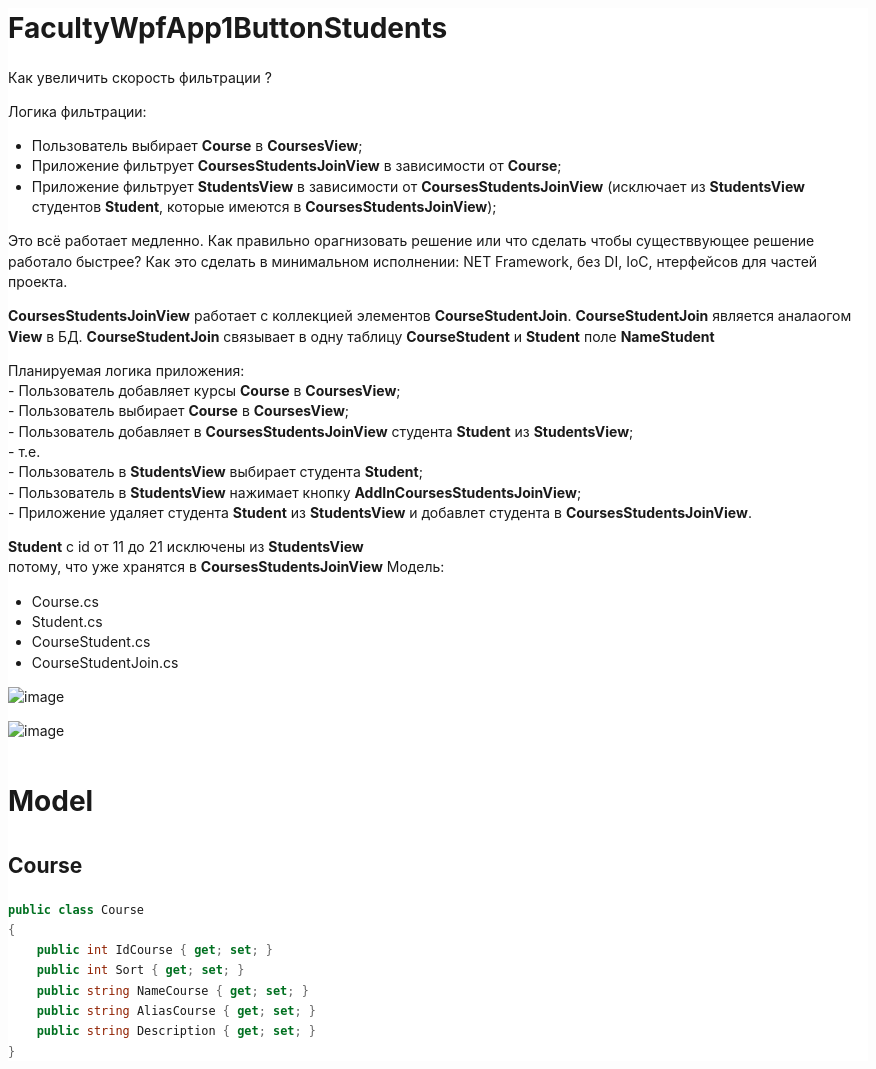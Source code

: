 # FacultyWpfApp1ButtonStudents
Как увеличить скорость фильтрации ?

Логика фильтрации:
 - Пользователь выбирает **Course** в **CoursesView**;
 - Приложение фильтрует **CoursesStudentsJoinView** в зависимости от **Course**;
 - Приложение фильтрует **StudentsView** в зависимости от **CoursesStudentsJoinView** (исключает из **StudentsView** студентов **Student**,  которые имеются в **CoursesStudentsJoinView**);

Это всё работает медленно.
Как правильно орагнизовать решение или что сделать чтобы существвующее решение работало быстрее?
Как это сделать в минимальном исполнении: NET Framework, без DI, IoC, нтерфейсов для частей проекта.


**CoursesStudentsJoinView** работает с коллекцией элементов **CourseStudentJoin**.
**CourseStudentJoin** является аналаогом **View** в БД.
**CourseStudentJoin** связывает в одну таблицу **CourseStudent** и **Student** поле **NameStudent**


Планируемая логика приложения:  
     - Пользователь добавляет курсы **Course** в **CoursesView**;  
     - Пользователь выбирает **Course** в **CoursesView**;  
     - Пользователь добавляет в **CoursesStudentsJoinView** студента **Student** из **StudentsView**;  
        - т.е.  
            - Пользователь в **StudentsView** выбирает студента **Student**;  
            - Пользователь в **StudentsView** нажимает кнопку **AddInCoursesStudentsJoinView**;  
            - Приложение удаляет студента **Student** из **StudentsView** и добавлет студента в **CoursesStudentsJoinView**.  
  
**Student** с id от 11 до 21 исключены  из **StudentsView**  
потому, что уже хранятся в **CoursesStudentsJoinView** 
Модель:  
  - Course.cs  
  - Student.cs  
  - CourseStudent.cs  
  - CourseStudentJoin.cs 

![image](https://github.com/jhon65496/FacultyWpfApp1ButtonStudents/assets/128128859/6a0a1b40-d370-4347-a319-7f1e32980ee8)

![image](https://github.com/jhon65496/FacultyWpfApp1ButtonStudents/assets/128128859/5b8877bb-8167-4813-8ebc-e7d2cfdb903b)


# Model
## Course
```cs
public class Course
{
    public int IdCourse { get; set; }
    public int Sort { get; set; }
    public string NameCourse { get; set; }
    public string AliasCourse { get; set; }    
    public string Description { get; set; }    
}
```
